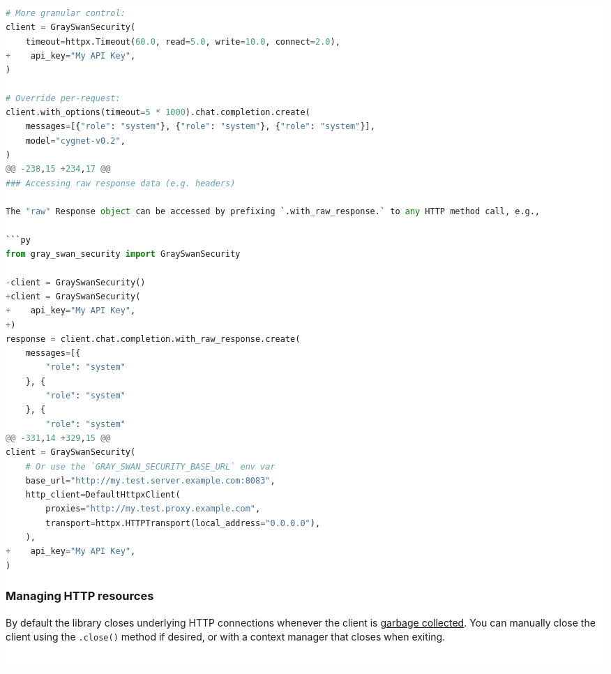  ```python
 # More granular control:
 client = GraySwanSecurity(
     timeout=httpx.Timeout(60.0, read=5.0, write=10.0, connect=2.0),
+    api_key="My API Key",
 )
 
 # Override per-request:
 client.with_options(timeout=5 * 1000).chat.completion.create(
     messages=[{"role": "system"}, {"role": "system"}, {"role": "system"}],
     model="cygnet-v0.2",
 )
@@ -238,15 +234,17 @@
 ### Accessing raw response data (e.g. headers)
 
 The "raw" Response object can be accessed by prefixing `.with_raw_response.` to any HTTP method call, e.g.,
 
 ```py
 from gray_swan_security import GraySwanSecurity
 
-client = GraySwanSecurity()
+client = GraySwanSecurity(
+    api_key="My API Key",
+)
 response = client.chat.completion.with_raw_response.create(
     messages=[{
         "role": "system"
     }, {
         "role": "system"
     }, {
         "role": "system"
@@ -331,14 +329,15 @@
 client = GraySwanSecurity(
     # Or use the `GRAY_SWAN_SECURITY_BASE_URL` env var
     base_url="http://my.test.server.example.com:8083",
     http_client=DefaultHttpxClient(
         proxies="http://my.test.proxy.example.com",
         transport=httpx.HTTPTransport(local_address="0.0.0.0"),
     ),
+    api_key="My API Key",
 )
 ```
 
 ### Managing HTTP resources
 
 By default the library closes underlying HTTP connections whenever the client is [garbage collected](https://docs.python.org/3/reference/datamodel.html#object.__del__). You can manually close the client using the `.close()` method if desired, or with a context manager that closes when exiting.
```

